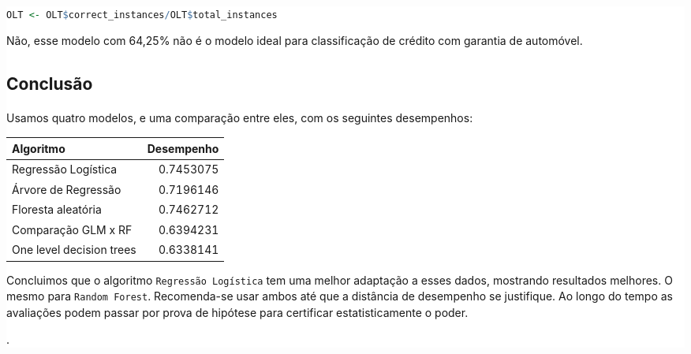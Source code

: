 ``` r
OLT <- OLT$correct_instances/OLT$total_instances
```

Não, esse modelo com 64,25% não é o modelo ideal para classificação de crédito com garantia de automóvel.

Conclusão
---------

Usamos quatro modelos, e uma comparação entre eles, com os seguintes desempenhos:

| Algoritmo                |  Desempenho|
|:-------------------------|-----------:|
| Regressão Logística      |   0.7453075|
| Árvore de Regressão      |   0.7196146|
| Floresta aleatória       |   0.7462712|
| Comparação GLM x RF      |   0.6394231|
| One level decision trees |   0.6338141|

Concluimos que o algoritmo `Regressão Logística` tem uma melhor adaptação a esses dados, mostrando resultados melhores. O mesmo para `Random Forest`. Recomenda-se usar ambos até que a distância de desempenho se justifique. Ao longo do tempo as avaliações podem passar por prova de hipótese para certificar estatisticamente o poder.

.
